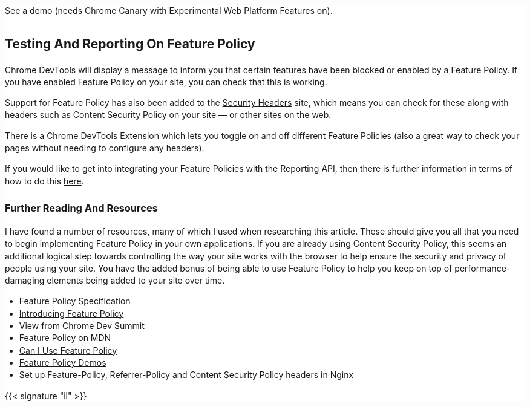 [See a demo](https://feature-policy-demos.appspot.com/unoptimized-images.html?on) (needs Chrome Canary with Experimental Web Platform Features on).

## Testing And Reporting On Feature Policy

Chrome DevTools will display a message to inform you that certain features have been blocked or enabled by a Feature Policy. If you have enabled Feature Policy on your site, you can check that this is working.

Support for Feature Policy has also been added to the [Security Headers](https://securityheaders.com) site, which means you can check for these along with headers such as Content Security Policy on your site &mdash; or other sites on the web.

There is a [Chrome DevTools Extension](https://chrome.google.com/webstore/detail/feature-policy-tester-dev/pchamnkhkeokbpahnocjaeednpbpacop) which lets you toggle on and off different Feature Policies (also a great way to check your pages without needing to configure any headers).

If you would like to get into integrating your Feature Policies with the Reporting API, then there is further information in terms of how to do this [here](https://github.com/WICG/feature-policy/blob/master/reporting.md).

### Further Reading And Resources

I have found a number of resources, many of which I used when researching this article. These should give you all that you need to begin implementing Feature Policy in your own applications. If you are already using Content Security Policy, this seems an additional logical step towards controlling the way your site works with the browser to help ensure the security and privacy of people using your site. You have the added bonus of being able to use Feature Policy to help you keep on top of performance-damaging elements being added to your site over time.

- [Feature Policy Specification](https://wicg.github.io/feature-policy/)
- [Introducing Feature Policy](https://developers.google.com/web/updates/2018/06/feature-policy)
- [View from Chrome Dev Summit](https://www.youtube.com/watch?v=igHvSUrLqXc)
- [Feature Policy on MDN](https://developer.mozilla.org/en-US/docs/Web/HTTP/Headers/Feature-Policy)
- [Can I Use Feature Policy](https://caniuse.com/#feat=feature-policy)
- [Feature Policy Demos](https://feature-policy-demos.appspot.com/)
- [Set up Feature-Policy, Referrer-Policy and Content Security Policy headers in Nginx](https://fearby.com/article/set-up-feature-policy-referrer-policy-and-content-security-policy-headers-in-nginx/)

{{< signature "il" >}}
